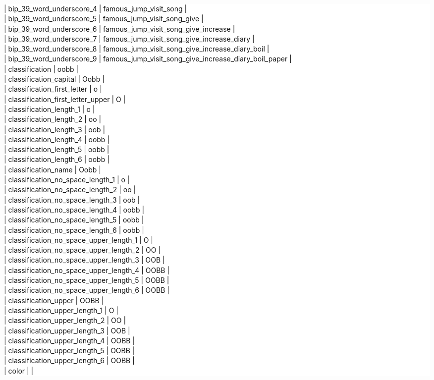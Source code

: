 | bip_39_word_underscore_4 | famous_jump_visit_song |  
| bip_39_word_underscore_5 | famous_jump_visit_song_give |  
| bip_39_word_underscore_6 | famous_jump_visit_song_give_increase |  
| bip_39_word_underscore_7 | famous_jump_visit_song_give_increase_diary |  
| bip_39_word_underscore_8 | famous_jump_visit_song_give_increase_diary_boil |  
| bip_39_word_underscore_9 | famous_jump_visit_song_give_increase_diary_boil_paper |  
| classification | oobb |  
| classification_capital | Oobb |  
| classification_first_letter | o |  
| classification_first_letter_upper | O |  
| classification_length_1 | o |  
| classification_length_2 | oo |  
| classification_length_3 | oob |  
| classification_length_4 | oobb |  
| classification_length_5 | oobb |  
| classification_length_6 | oobb |  
| classification_name | Oobb |  
| classification_no_space_length_1 | o |  
| classification_no_space_length_2 | oo |  
| classification_no_space_length_3 | oob |  
| classification_no_space_length_4 | oobb |  
| classification_no_space_length_5 | oobb |  
| classification_no_space_length_6 | oobb |  
| classification_no_space_upper_length_1 | O |  
| classification_no_space_upper_length_2 | OO |  
| classification_no_space_upper_length_3 | OOB |  
| classification_no_space_upper_length_4 | OOBB |  
| classification_no_space_upper_length_5 | OOBB |  
| classification_no_space_upper_length_6 | OOBB |  
| classification_upper | OOBB |  
| classification_upper_length_1 | O |  
| classification_upper_length_2 | OO |  
| classification_upper_length_3 | OOB |  
| classification_upper_length_4 | OOBB |  
| classification_upper_length_5 | OOBB |  
| classification_upper_length_6 | OOBB |  
| color |  |  